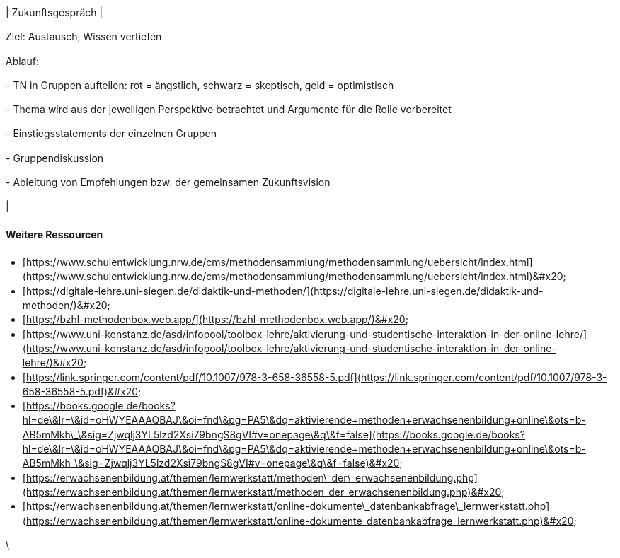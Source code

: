 | Zukunftsgespräch       | <p>Ziel: Austausch, Wissen vertiefen</p><p>Ablauf:</p><p>-   TN in Gruppen aufteilen: rot = ängstlich, schwarz = skeptisch, geld = optimistisch</p><p>-   Thema wird aus der jeweiligen Perspektive betrachtet und Argumente für die Rolle vorbereitet</p><p>-   Einstiegsstatements der einzelnen Gruppen</p><p>-   Gruppendiskussion</p><p>-   Ableitung von Empfehlungen bzw. der gemeinsamen Zukunftsvision</p>                                                                                                                                                                                                                                                                                                                               |

#### Weitere Ressourcen

* [https://www.schulentwicklung.nrw.de/cms/methodensammlung/methodensammlung/uebersicht/index.html](https://www.schulentwicklung.nrw.de/cms/methodensammlung/methodensammlung/uebersicht/index.html)&#x20;
* [https://digitale-lehre.uni-siegen.de/didaktik-und-methoden/](https://digitale-lehre.uni-siegen.de/didaktik-und-methoden/)&#x20;
* [https://bzhl-methodenbox.web.app/](https://bzhl-methodenbox.web.app/)&#x20;
* [https://www.uni-konstanz.de/asd/infopool/toolbox-lehre/aktivierung-und-studentische-interaktion-in-der-online-lehre/](https://www.uni-konstanz.de/asd/infopool/toolbox-lehre/aktivierung-und-studentische-interaktion-in-der-online-lehre/)&#x20;
* [https://link.springer.com/content/pdf/10.1007/978-3-658-36558-5.pdf](https://link.springer.com/content/pdf/10.1007/978-3-658-36558-5.pdf)&#x20;
* [https://books.google.de/books?hl=de\&lr=\&id=oHWYEAAAQBAJ\&oi=fnd\&pg=PA5\&dq=aktivierende+methoden+erwachsenenbildung+online\&ots=b-AB5mMkh\_\&sig=Zjwqlj3YL5lzd2Xsi79bngS8gVI#v=onepage\&q\&f=false](https://books.google.de/books?hl=de\&lr=\&id=oHWYEAAAQBAJ\&oi=fnd\&pg=PA5\&dq=aktivierende+methoden+erwachsenenbildung+online\&ots=b-AB5mMkh_\&sig=Zjwqlj3YL5lzd2Xsi79bngS8gVI#v=onepage\&q\&f=false)&#x20;
* [https://erwachsenenbildung.at/themen/lernwerkstatt/methoden\_der\_erwachsenenbildung.php](https://erwachsenenbildung.at/themen/lernwerkstatt/methoden_der_erwachsenenbildung.php)&#x20;
* [https://erwachsenenbildung.at/themen/lernwerkstatt/online-dokumente\_datenbankabfrage\_lernwerkstatt.php](https://erwachsenenbildung.at/themen/lernwerkstatt/online-dokumente_datenbankabfrage_lernwerkstatt.php)&#x20;

\
